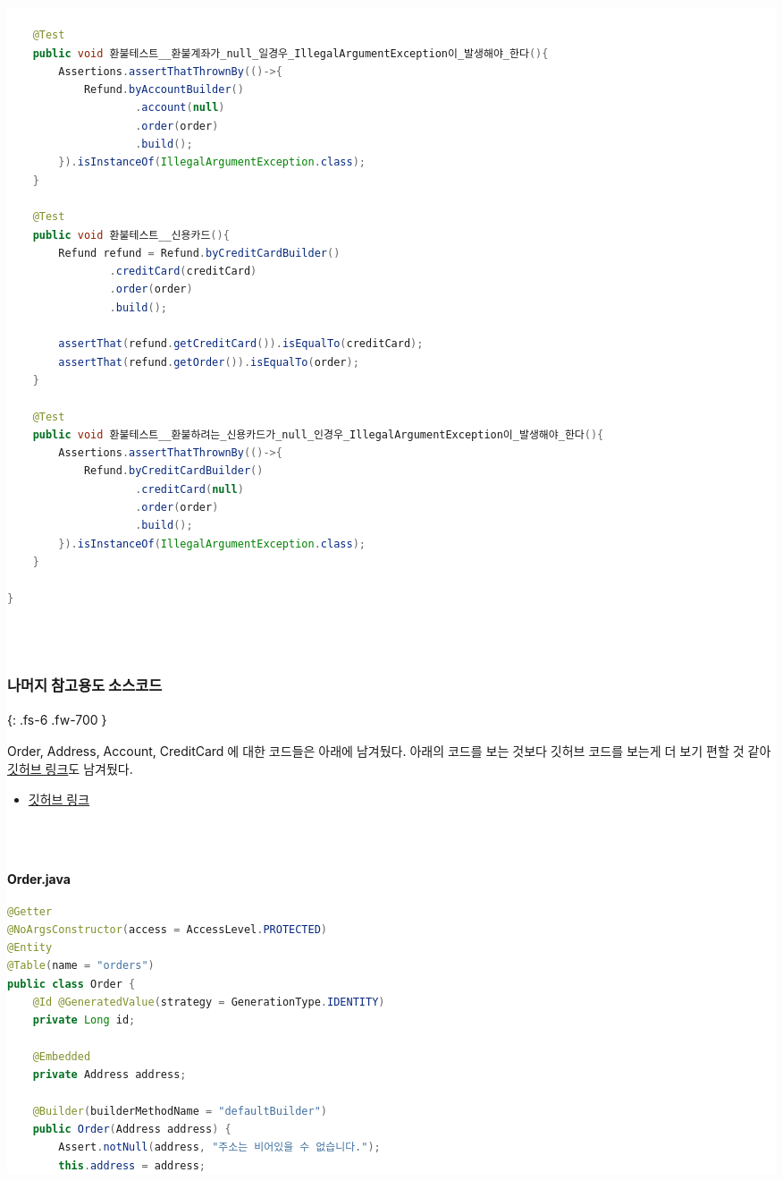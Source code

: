 ```java

    @Test
    public void 환불테스트__환불계좌가_null_일경우_IllegalArgumentException이_발생해야_한다(){
        Assertions.assertThatThrownBy(()->{
            Refund.byAccountBuilder()
                    .account(null)
                    .order(order)
                    .build();
        }).isInstanceOf(IllegalArgumentException.class);
    }

    @Test
    public void 환불테스트__신용카드(){
        Refund refund = Refund.byCreditCardBuilder()
                .creditCard(creditCard)
                .order(order)
                .build();

        assertThat(refund.getCreditCard()).isEqualTo(creditCard);
        assertThat(refund.getOrder()).isEqualTo(order);
    }

    @Test
    public void 환불테스트__환불하려는_신용카드가_null_인경우_IllegalArgumentException이_발생해야_한다(){
        Assertions.assertThatThrownBy(()->{
            Refund.byCreditCardBuilder()
                    .creditCard(null)
                    .order(order)
                    .build();
        }).isInstanceOf(IllegalArgumentException.class);
    }

}
```
<br>
<br>

### 나머지 참고용도 소스코드
{: .fs-6 .fw-700 }

Order, Address, Account, CreditCard 에 대한 코드들은 아래에 남겨뒀다.
아래의 코드를 보는 것보다 깃허브 코드를 보는게 더 보기 편할 것 같아 [깃허브 링크](https://github.com/gosgjung/0-code-docs-study-backend/tree/main/lombok_howto)도 남겨뒀다.
- [깃허브 링크](https://github.com/gosgjung/0-code-docs-study-backend/tree/main/lombok_howto)
<br>
<Br>

**Order.java**<br>
```java
@Getter
@NoArgsConstructor(access = AccessLevel.PROTECTED)
@Entity
@Table(name = "orders")
public class Order {
    @Id @GeneratedValue(strategy = GenerationType.IDENTITY)
    private Long id;

    @Embedded
    private Address address;

    @Builder(builderMethodName = "defaultBuilder")
    public Order(Address address) {
        Assert.notNull(address, "주소는 비어있을 수 없습니다.");
        this.address = address;
```